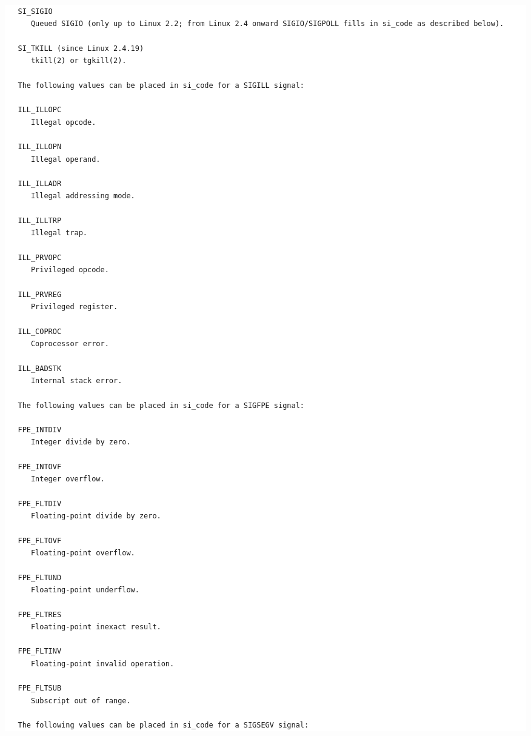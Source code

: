 	   SI_SIGIO
		  Queued SIGIO (only up to Linux 2.2; from Linux 2.4 onward SIGIO/SIGPOLL fills in si_code as described below).

	   SI_TKILL (since Linux 2.4.19)
		  tkill(2) or tgkill(2).

       The following values can be placed in si_code for a SIGILL signal:

	   ILL_ILLOPC
		  Illegal opcode.

	   ILL_ILLOPN
		  Illegal operand.

	   ILL_ILLADR
		  Illegal addressing mode.

	   ILL_ILLTRP
		  Illegal trap.

	   ILL_PRVOPC
		  Privileged opcode.

	   ILL_PRVREG
		  Privileged register.

	   ILL_COPROC
		  Coprocessor error.

	   ILL_BADSTK
		  Internal stack error.

       The following values can be placed in si_code for a SIGFPE signal:

	   FPE_INTDIV
		  Integer divide by zero.

	   FPE_INTOVF
		  Integer overflow.

	   FPE_FLTDIV
		  Floating-point divide by zero.

	   FPE_FLTOVF
		  Floating-point overflow.

	   FPE_FLTUND
		  Floating-point underflow.

	   FPE_FLTRES
		  Floating-point inexact result.

	   FPE_FLTINV
		  Floating-point invalid operation.

	   FPE_FLTSUB
		  Subscript out of range.

       The following values can be placed in si_code for a SIGSEGV signal:
